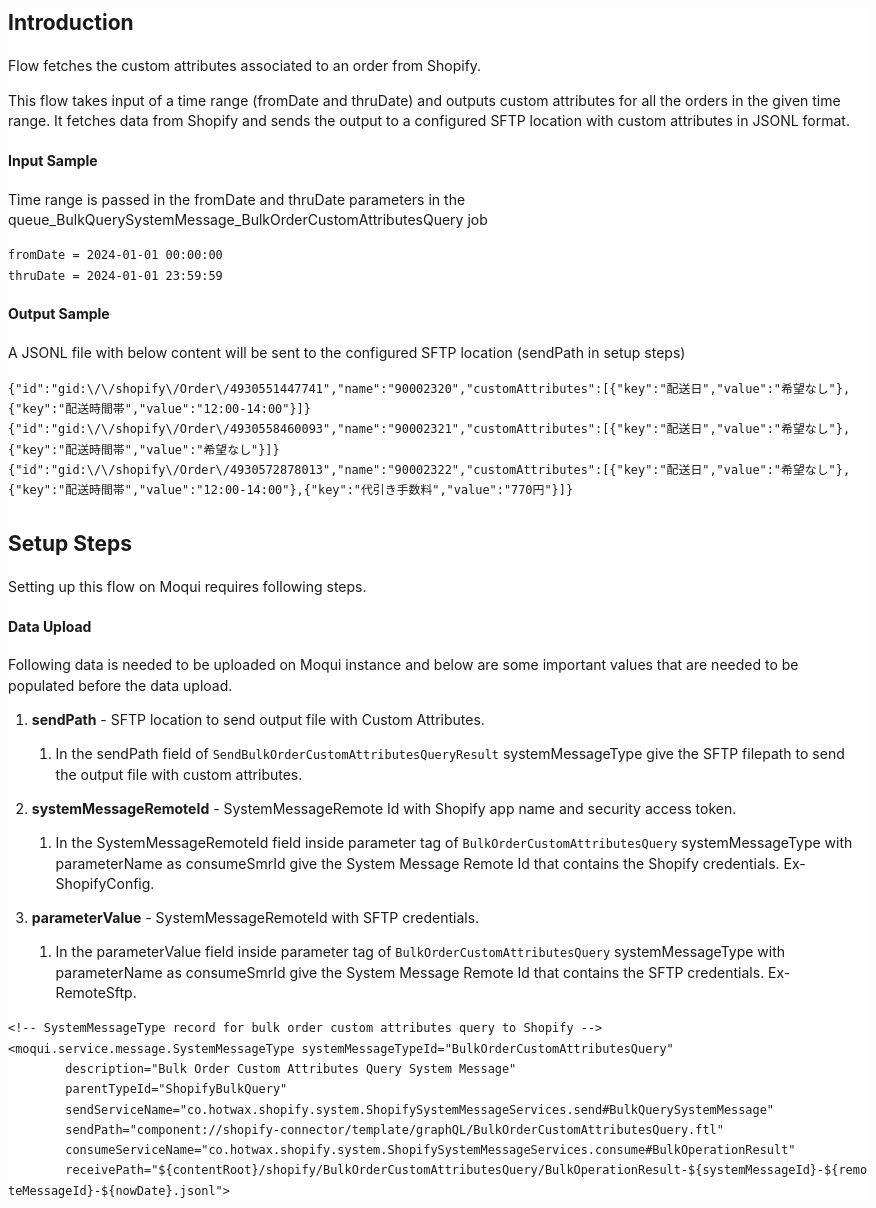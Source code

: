 ## Introduction

Flow fetches the custom attributes associated to an order from Shopify. 

This flow takes input of a time range (fromDate and thruDate) and outputs custom attributes for all the orders in the given time range. It fetches data from Shopify and sends the output to a configured SFTP location with custom attributes in JSONL format.

#### Input Sample

Time range is passed in the fromDate and thruDate parameters in the queue_BulkQuerySystemMessage_BulkOrderCustomAttributesQuery job
```
fromDate = 2024-01-01 00:00:00
thruDate = 2024-01-01 23:59:59
```

#### Output Sample

A JSONL file with below content will be sent to the configured SFTP location (sendPath in setup steps)

```
{"id":"gid:\/\/shopify\/Order\/4930551447741","name":"90002320","customAttributes":[{"key":"配送日","value":"希望なし"},{"key":"配送時間帯","value":"12:00-14:00"}]}
{"id":"gid:\/\/shopify\/Order\/4930558460093","name":"90002321","customAttributes":[{"key":"配送日","value":"希望なし"},{"key":"配送時間帯","value":"希望なし"}]}
{"id":"gid:\/\/shopify\/Order\/4930572878013","name":"90002322","customAttributes":[{"key":"配送日","value":"希望なし"},{"key":"配送時間帯","value":"12:00-14:00"},{"key":"代引き手数料","value":"770円"}]}
```

## Setup Steps

Setting up this flow on Moqui requires following steps.

#### Data Upload
Following data is needed to be uploaded on Moqui instance and below are some important values that are needed to be populated before the data upload.

1. **sendPath** - SFTP location to send output file with Custom Attributes.
    1. In the sendPath field of `SendBulkOrderCustomAttributesQueryResult` systemMessageType give the SFTP filepath to send the output file with custom attributes.

2. **systemMessageRemoteId** - SystemMessageRemote Id with Shopify app name and security access token.
    1. In the SystemMessageRemoteId field inside parameter tag of `BulkOrderCustomAttributesQuery` systemMessageType with parameterName as consumeSmrId give the System Message Remote Id that contains the Shopify credentials. Ex- ShopifyConfig.

3. **parameterValue** - SystemMessageRemoteId with SFTP credentials.
    1. In the parameterValue field inside parameter tag of `BulkOrderCustomAttributesQuery` systemMessageType with parameterName as consumeSmrId give the System Message Remote Id that contains the SFTP credentials. Ex- RemoteSftp.

```
<!-- SystemMessageType record for bulk order custom attributes query to Shopify -->
<moqui.service.message.SystemMessageType systemMessageTypeId="BulkOrderCustomAttributesQuery"
        description="Bulk Order Custom Attributes Query System Message"
        parentTypeId="ShopifyBulkQuery"
        sendServiceName="co.hotwax.shopify.system.ShopifySystemMessageServices.send#BulkQuerySystemMessage"
        sendPath="component://shopify-connector/template/graphQL/BulkOrderCustomAttributesQuery.ftl"
        consumeServiceName="co.hotwax.shopify.system.ShopifySystemMessageServices.consume#BulkOperationResult"
        receivePath="${contentRoot}/shopify/BulkOrderCustomAttributesQuery/BulkOperationResult-${systemMessageId}-${remoteMessageId}-${nowDate}.jsonl">
```